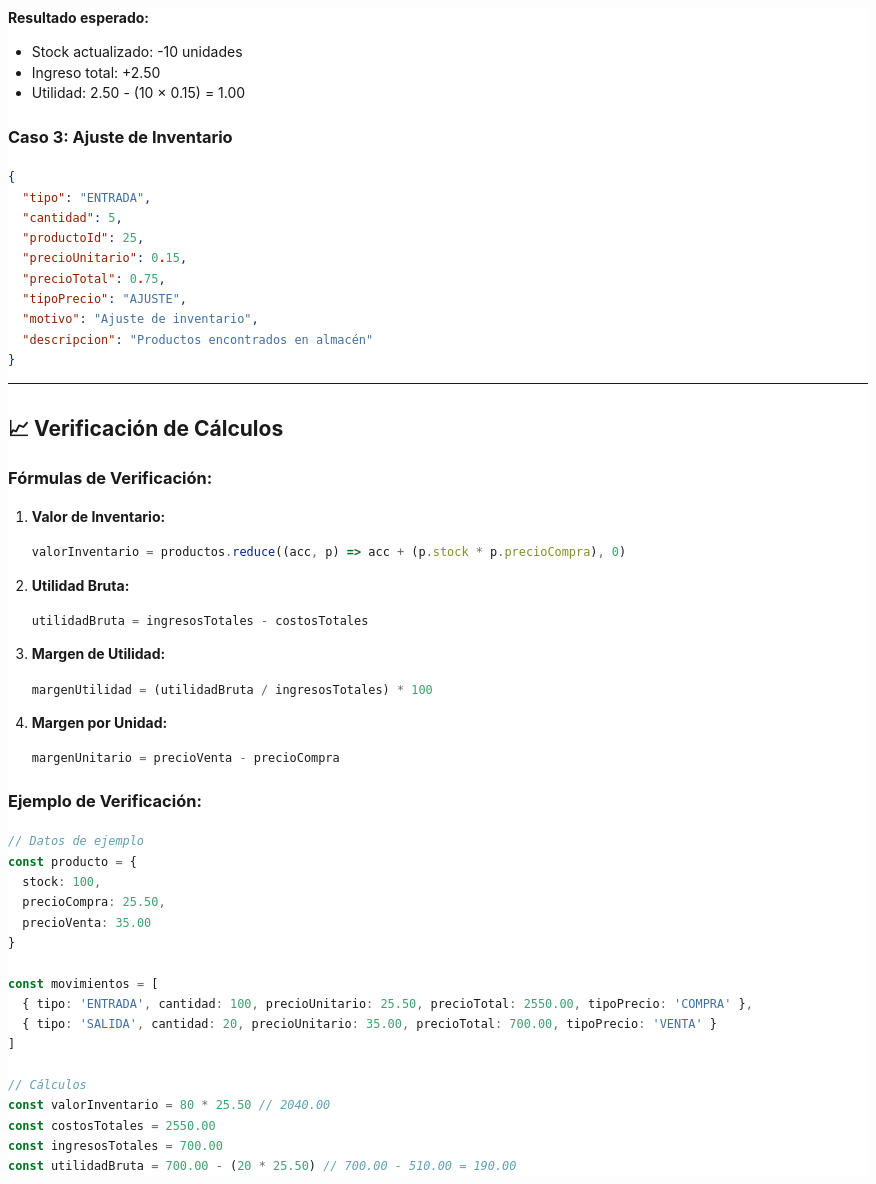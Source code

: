 **Resultado esperado:**
- Stock actualizado: -10 unidades
- Ingreso total: +2.50
- Utilidad: 2.50 - (10 × 0.15) = 1.00

### **Caso 3: Ajuste de Inventario**

```json
{
  "tipo": "ENTRADA",
  "cantidad": 5,
  "productoId": 25,
  "precioUnitario": 0.15,
  "precioTotal": 0.75,
  "tipoPrecio": "AJUSTE",
  "motivo": "Ajuste de inventario",
  "descripcion": "Productos encontrados en almacén"
}
```

---

## 📈 **Verificación de Cálculos**

### **Fórmulas de Verificación:**

1. **Valor de Inventario:**
   ```typescript
   valorInventario = productos.reduce((acc, p) => acc + (p.stock * p.precioCompra), 0)
   ```

2. **Utilidad Bruta:**
   ```typescript
   utilidadBruta = ingresosTotales - costosTotales
   ```

3. **Margen de Utilidad:**
   ```typescript
   margenUtilidad = (utilidadBruta / ingresosTotales) * 100
   ```

4. **Margen por Unidad:**
   ```typescript
   margenUnitario = precioVenta - precioCompra
   ```

### **Ejemplo de Verificación:**

```typescript
// Datos de ejemplo
const producto = {
  stock: 100,
  precioCompra: 25.50,
  precioVenta: 35.00
}

const movimientos = [
  { tipo: 'ENTRADA', cantidad: 100, precioUnitario: 25.50, precioTotal: 2550.00, tipoPrecio: 'COMPRA' },
  { tipo: 'SALIDA', cantidad: 20, precioUnitario: 35.00, precioTotal: 700.00, tipoPrecio: 'VENTA' }
]

// Cálculos
const valorInventario = 80 * 25.50 // 2040.00
const costosTotales = 2550.00
const ingresosTotales = 700.00
const utilidadBruta = 700.00 - (20 * 25.50) // 700.00 - 510.00 = 190.00
```